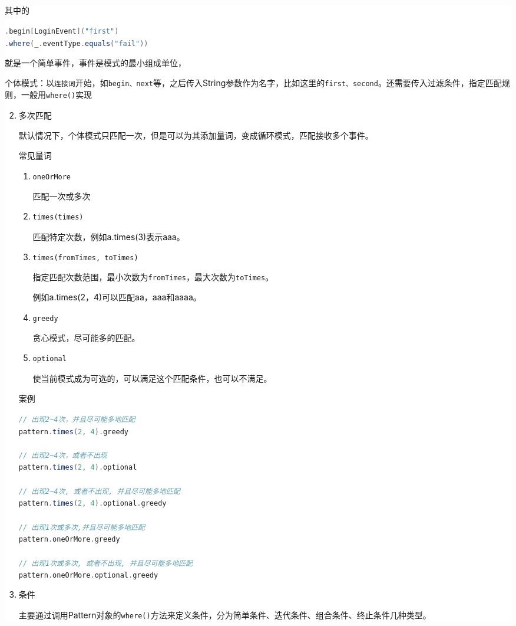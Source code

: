    其中的

   ```scala
   .begin[LoginEvent]("first")
   .where(_.eventType.equals("fail"))
   ```

   就是一个简单事件，事件是模式的最小组成单位，

   个体模式：以`连接词`开始，如`begin、next`等，之后传入String参数作为名字，比如这里的`first、second`。还需要传入过滤条件，指定匹配规则，一般用`where()`实现

2. 多次匹配

   默认情况下，个体模式只匹配一次，但是可以为其添加量词，变成循环模式，匹配接收多个事件。

   常见量词

   1. `oneOrMore`

      匹配一次或多次

   2. `times(times)`

      匹配特定次数，例如a.times(3)表示aaa。

   3. `times(fromTimes, toTimes)`

      指定匹配次数范围，最小次数为`fromTimes`，最大次数为`toTimes`。

      例如a.times(2，4)可以匹配aa，aaa和aaaa。

   4. `greedy`

      贪心模式，尽可能多的匹配。

   5. `optional`

      使当前模式成为可选的，可以满足这个匹配条件，也可以不满足。

   案例

   ```scala
   // 出现2~4次，并且尽可能多地匹配
   pattern.times(2, 4).greedy
   
   // 出现2~4次，或者不出现
   pattern.times(2, 4).optional
   
   // 出现2~4次, 或者不出现, 并且尽可能多地匹配
   pattern.times(2, 4).optional.greedy
   
   // 出现1次或多次,并且尽可能多地匹配
   pattern.oneOrMore.greedy
   
   // 出现1次或多次, 或者不出现, 并且尽可能多地匹配
   pattern.oneOrMore.optional.greedy
   ```

3. 条件

   主要通过调用Pattern对象的`where()`方法来定义条件，分为简单条件、迭代条件、组合条件、终止条件几种类型。
